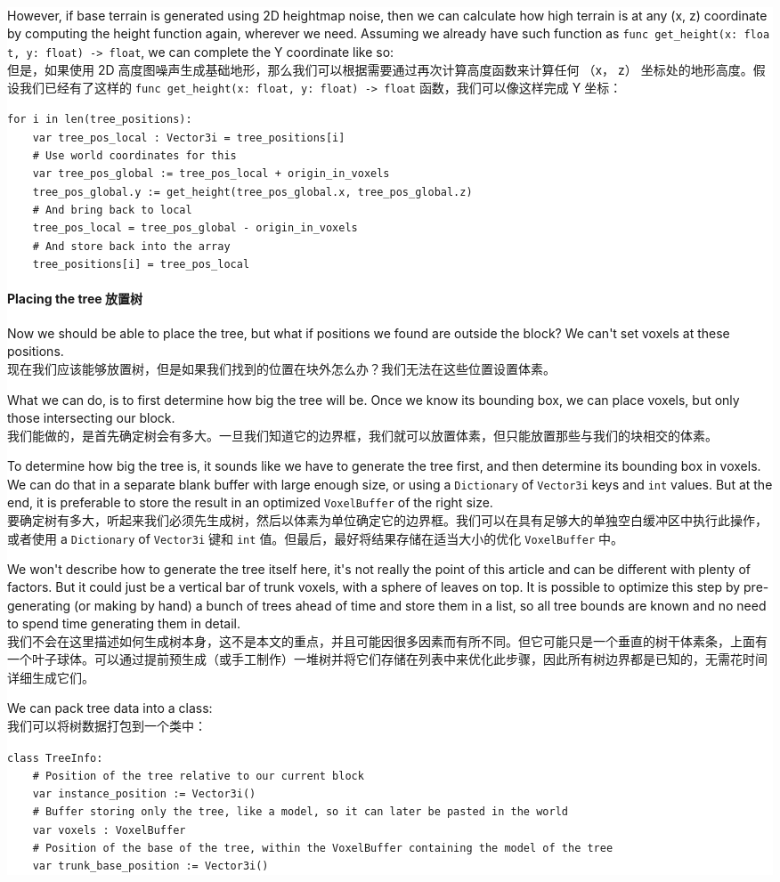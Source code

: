 However, if base terrain is generated using 2D heightmap noise, then we can calculate how high terrain is at any (x, z) coordinate by computing the height function again, wherever we need. Assuming we already have such function as `func get_height(x: float, y: float) -> float`, we can complete the Y coordinate like so:  
但是，如果使用 2D 高度图噪声生成基础地形，那么我们可以根据需要通过再次计算高度函数来计算任何 （x， z） 坐标处的地形高度。假设我们已经有了这样的 `func get_height(x: float, y: float) -> float` 函数，我们可以像这样完成 Y 坐标：

```
for i in len(tree_positions):
    var tree_pos_local : Vector3i = tree_positions[i]
    # Use world coordinates for this
    var tree_pos_global := tree_pos_local + origin_in_voxels
    tree_pos_global.y := get_height(tree_pos_global.x, tree_pos_global.z)
    # And bring back to local
    tree_pos_local = tree_pos_global - origin_in_voxels
    # And store back into the array
    tree_positions[i] = tree_pos_local

```

#### Placing the tree 放置树

Now we should be able to place the tree, but what if positions we found are outside the block? We can't set voxels at these positions.  
现在我们应该能够放置树，但是如果我们找到的位置在块外怎么办？我们无法在这些位置设置体素。

What we can do, is to first determine how big the tree will be. Once we know its bounding box, we can place voxels, but only those intersecting our block.  
我们能做的，是首先确定树会有多大。一旦我们知道它的边界框，我们就可以放置体素，但只能放置那些与我们的块相交的体素。

To determine how big the tree is, it sounds like we have to generate the tree first, and then determine its bounding box in voxels. We can do that in a separate blank buffer with large enough size, or using a `Dictionary` of `Vector3i` keys and `int` values. But at the end, it is preferable to store the result in an optimized `VoxelBuffer` of the right size.  
要确定树有多大，听起来我们必须先生成树，然后以体素为单位确定它的边界框。我们可以在具有足够大的单独空白缓冲区中执行此操作，或者使用 a `Dictionary` of `Vector3i` 键和 `int` 值。但最后，最好将结果存储在适当大小的优化 `VoxelBuffer` 中。

We won't describe how to generate the tree itself here, it's not really the point of this article and can be different with plenty of factors. But it could just be a vertical bar of trunk voxels, with a sphere of leaves on top. It is possible to optimize this step by pre-generating (or making by hand) a bunch of trees ahead of time and store them in a list, so all tree bounds are known and no need to spend time generating them in detail.  
我们不会在这里描述如何生成树本身，这不是本文的重点，并且可能因很多因素而有所不同。但它可能只是一个垂直的树干体素条，上面有一个叶子球体。可以通过提前预生成（或手工制作）一堆树并将它们存储在列表中来优化此步骤，因此所有树边界都是已知的，无需花时间详细生成它们。

We can pack tree data into a class:  
我们可以将树数据打包到一个类中：

```
class TreeInfo:
    # Position of the tree relative to our current block
    var instance_position := Vector3i()
    # Buffer storing only the tree, like a model, so it can later be pasted in the world
    var voxels : VoxelBuffer
    # Position of the base of the tree, within the VoxelBuffer containing the model of the tree
    var trunk_base_position := Vector3i()

```
